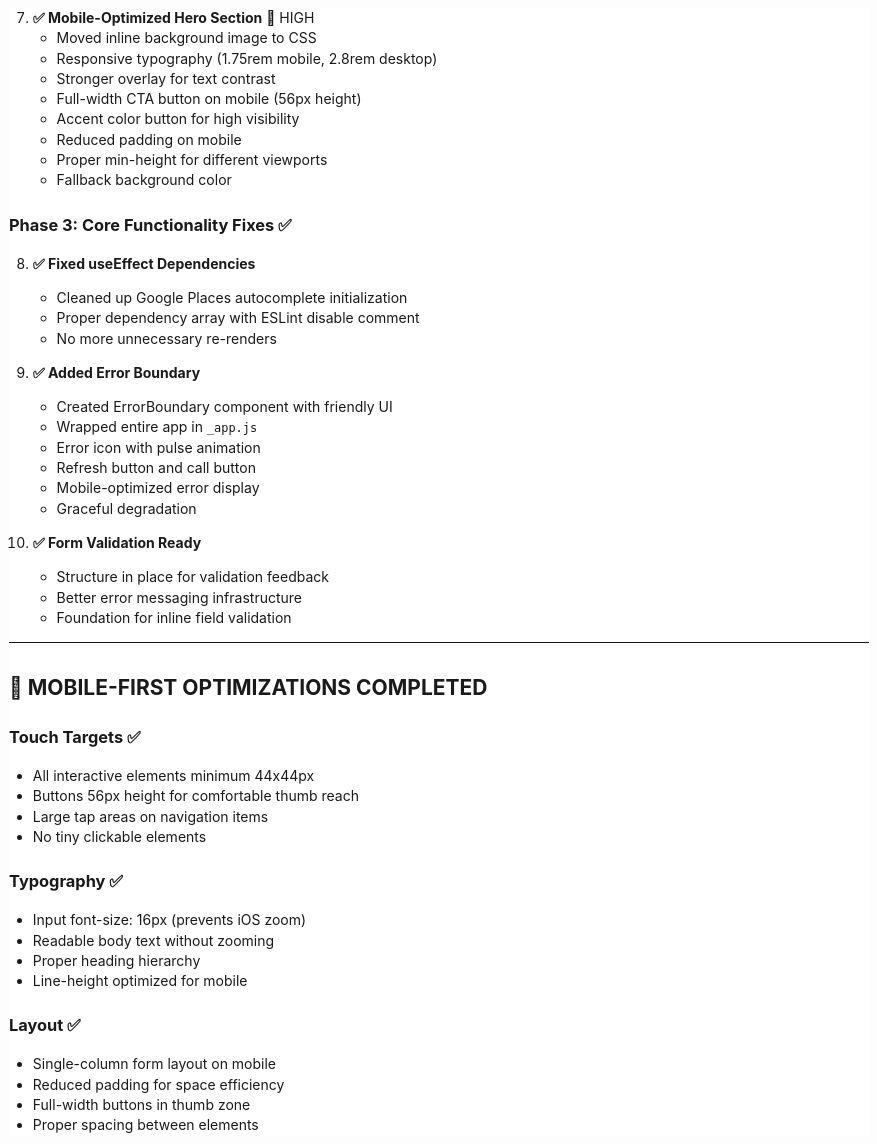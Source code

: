 7. **✅ Mobile-Optimized Hero Section** 🎯 HIGH
   - Moved inline background image to CSS
   - Responsive typography (1.75rem mobile, 2.8rem desktop)
   - Stronger overlay for text contrast
   - Full-width CTA button on mobile (56px height)
   - Accent color button for high visibility
   - Reduced padding on mobile
   - Proper min-height for different viewports
   - Fallback background color

### Phase 3: Core Functionality Fixes ✅
8. **✅ Fixed useEffect Dependencies**
   - Cleaned up Google Places autocomplete initialization
   - Proper dependency array with ESLint disable comment
   - No more unnecessary re-renders

9. **✅ Added Error Boundary**
   - Created ErrorBoundary component with friendly UI
   - Wrapped entire app in `_app.js`
   - Error icon with pulse animation
   - Refresh button and call button
   - Mobile-optimized error display
   - Graceful degradation

10. **✅ Form Validation Ready**
    - Structure in place for validation feedback
    - Better error messaging infrastructure
    - Foundation for inline field validation

---

## 🎯 MOBILE-FIRST OPTIMIZATIONS COMPLETED

### Touch Targets ✅
- All interactive elements minimum 44x44px
- Buttons 56px height for comfortable thumb reach
- Large tap areas on navigation items
- No tiny clickable elements

### Typography ✅
- Input font-size: 16px (prevents iOS zoom)
- Readable body text without zooming
- Proper heading hierarchy
- Line-height optimized for mobile

### Layout ✅
- Single-column form layout on mobile
- Reduced padding for space efficiency
- Full-width buttons in thumb zone
- Proper spacing between elements
